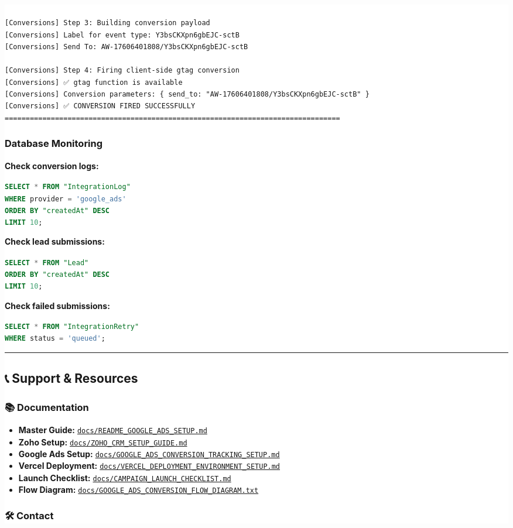```

[Conversions] Step 3: Building conversion payload
[Conversions] Label for event type: Y3bsCKXpn6gbEJC-sctB
[Conversions] Send To: AW-17606401808/Y3bsCKXpn6gbEJC-sctB

[Conversions] Step 4: Firing client-side gtag conversion
[Conversions] ✅ gtag function is available
[Conversions] Conversion parameters: { send_to: "AW-17606401808/Y3bsCKXpn6gbEJC-sctB" }
[Conversions] ✅ CONVERSION FIRED SUCCESSFULLY
================================================================================
```

### Database Monitoring

**Check conversion logs:**
```sql
SELECT * FROM "IntegrationLog" 
WHERE provider = 'google_ads' 
ORDER BY "createdAt" DESC 
LIMIT 10;
```

**Check lead submissions:**
```sql
SELECT * FROM "Lead" 
ORDER BY "createdAt" DESC 
LIMIT 10;
```

**Check failed submissions:**
```sql
SELECT * FROM "IntegrationRetry" 
WHERE status = 'queued';
```

---

## 📞 Support & Resources

### 📚 Documentation

- **Master Guide:** [`docs/README_GOOGLE_ADS_SETUP.md`](./docs/README_GOOGLE_ADS_SETUP.md)
- **Zoho Setup:** [`docs/ZOHO_CRM_SETUP_GUIDE.md`](./docs/ZOHO_CRM_SETUP_GUIDE.md)
- **Google Ads Setup:** [`docs/GOOGLE_ADS_CONVERSION_TRACKING_SETUP.md`](./docs/GOOGLE_ADS_CONVERSION_TRACKING_SETUP.md)
- **Vercel Deployment:** [`docs/VERCEL_DEPLOYMENT_ENVIRONMENT_SETUP.md`](./docs/VERCEL_DEPLOYMENT_ENVIRONMENT_SETUP.md)
- **Launch Checklist:** [`docs/CAMPAIGN_LAUNCH_CHECKLIST.md`](./docs/CAMPAIGN_LAUNCH_CHECKLIST.md)
- **Flow Diagram:** [`docs/GOOGLE_ADS_CONVERSION_FLOW_DIAGRAM.txt`](./docs/GOOGLE_ADS_CONVERSION_FLOW_DIAGRAM.txt)

### 🛠️ Contact
